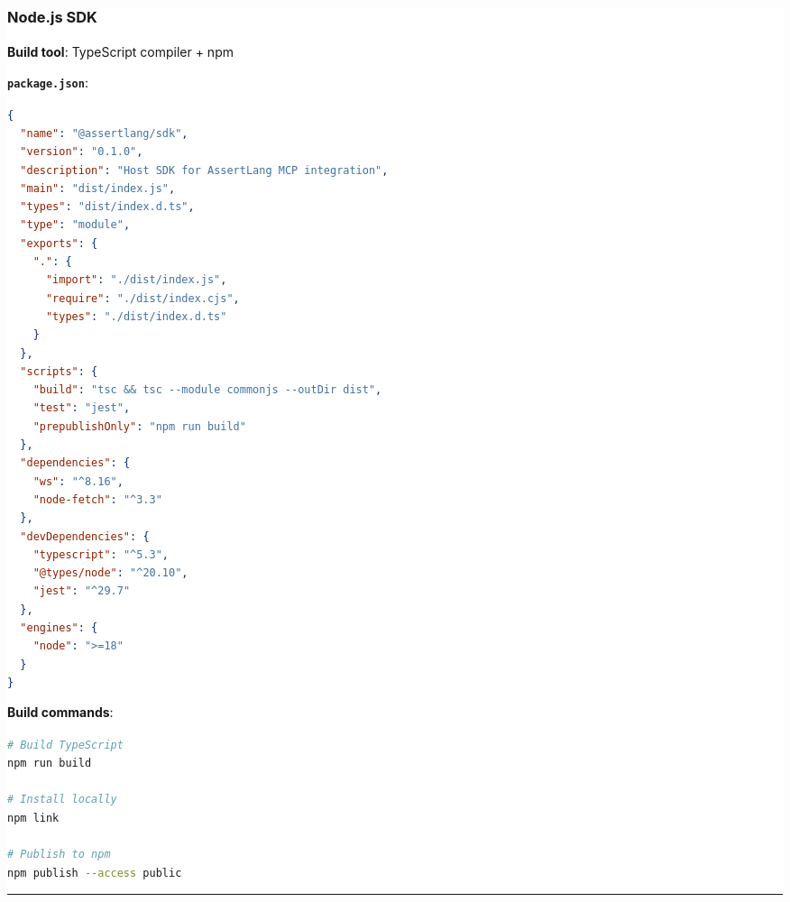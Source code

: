 
### Node.js SDK

**Build tool**: TypeScript compiler + npm

**`package.json`**:
```json
{
  "name": "@assertlang/sdk",
  "version": "0.1.0",
  "description": "Host SDK for AssertLang MCP integration",
  "main": "dist/index.js",
  "types": "dist/index.d.ts",
  "type": "module",
  "exports": {
    ".": {
      "import": "./dist/index.js",
      "require": "./dist/index.cjs",
      "types": "./dist/index.d.ts"
    }
  },
  "scripts": {
    "build": "tsc && tsc --module commonjs --outDir dist",
    "test": "jest",
    "prepublishOnly": "npm run build"
  },
  "dependencies": {
    "ws": "^8.16",
    "node-fetch": "^3.3"
  },
  "devDependencies": {
    "typescript": "^5.3",
    "@types/node": "^20.10",
    "jest": "^29.7"
  },
  "engines": {
    "node": ">=18"
  }
}
```

**Build commands**:
```bash
# Build TypeScript
npm run build

# Install locally
npm link

# Publish to npm
npm publish --access public
```

---